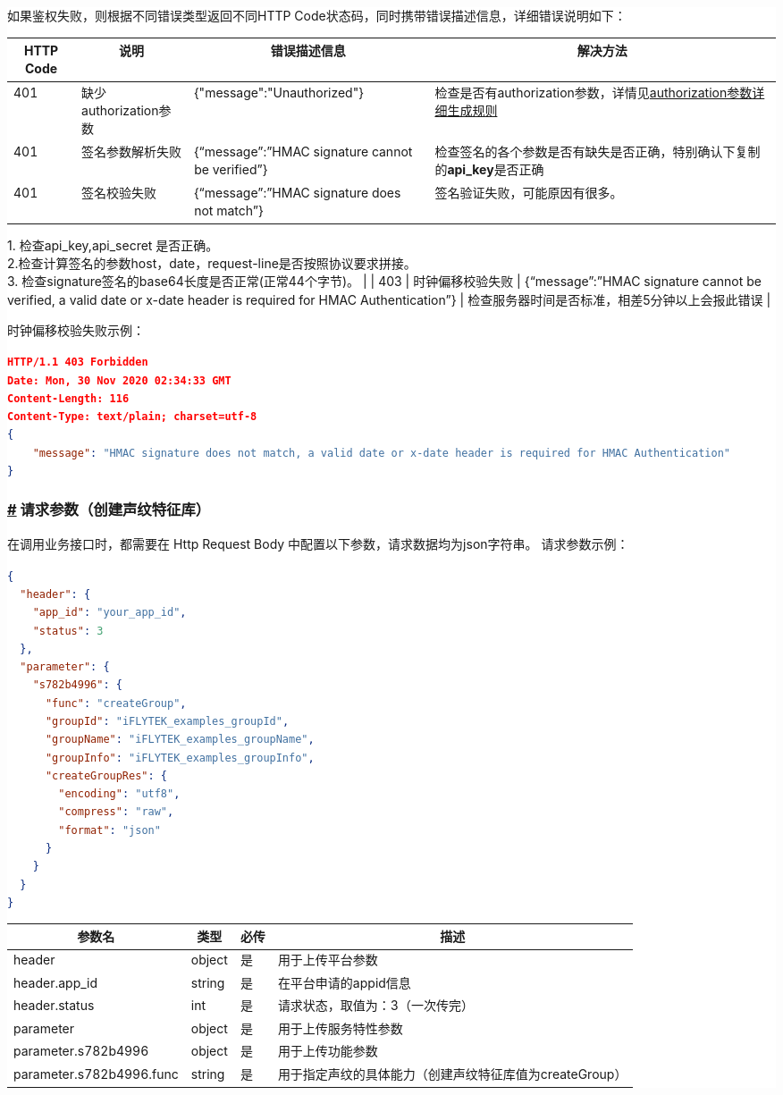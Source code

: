 如果鉴权失败，则根据不同错误类型返回不同HTTP Code状态码，同时携带错误描述信息，详细错误说明如下：

| HTTP Code | 说明 | 错误描述信息 | 解决方法 |
| --- | --- | --- | --- |
| 401 | 缺少authorization参数 | {"message":"Unauthorized"} | 检查是否有authorization参数，详情见[authorization参数详细生成规则](#%E9%89%B4%E6%9D%83%E6%96%B9%E6%B3%95) |
| 401 | 签名参数解析失败 | {“message”:”HMAC signature cannot be verified”} | 检查签名的各个参数是否有缺失是否正确，特别确认下复制的**api\_key**是否正确 |
| 401 | 签名校验失败 | {“message”:”HMAC signature does not match”} | 签名验证失败，可能原因有很多。  
1\. 检查api\_key,api\_secret 是否正确。  
2.检查计算签名的参数host，date，request-line是否按照协议要求拼接。  
3\. 检查signature签名的base64长度是否正常(正常44个字节)。 |
| 403 | 时钟偏移校验失败 | {“message”:”HMAC signature cannot be verified, a valid date or x-date header is required for HMAC Authentication”} | 检查服务器时间是否标准，相差5分钟以上会报此错误 |

时钟偏移校验失败示例：

```json
HTTP/1.1 403 Forbidden
Date: Mon, 30 Nov 2020 02:34:33 GMT
Content-Length: 116
Content-Type: text/plain; charset=utf-8
{
    "message": "HMAC signature does not match, a valid date or x-date header is required for HMAC Authentication"
}
```

### [#](#请求参数-创建声纹特征库) 请求参数（创建声纹特征库）

在调用业务接口时，都需要在 Http Request Body 中配置以下参数，请求数据均为json字符串。 请求参数示例：

```json
{
  "header": {
    "app_id": "your_app_id",
    "status": 3
  },
  "parameter": {
    "s782b4996": {
      "func": "createGroup",
      "groupId": "iFLYTEK_examples_groupId",
      "groupName": "iFLYTEK_examples_groupName",
      "groupInfo": "iFLYTEK_examples_groupInfo",
      "createGroupRes": {
        "encoding": "utf8",
        "compress": "raw",
        "format": "json"
      }
    }
  }
}
```

| 参数名 | 类型 | 必传 | 描述 |
| --- | --- | --- | --- |
| header | object | 是 | 用于上传平台参数 |
| header.app\_id | string | 是 | 在平台申请的appid信息 |
| header.status | int | 是 | 请求状态，取值为：3（一次传完） |
| parameter | object | 是 | 用于上传服务特性参数 |
| parameter.s782b4996 | object | 是 | 用于上传功能参数 |
| parameter.s782b4996.func | string | 是 | 用于指定声纹的具体能力（创建声纹特征库值为createGroup） |